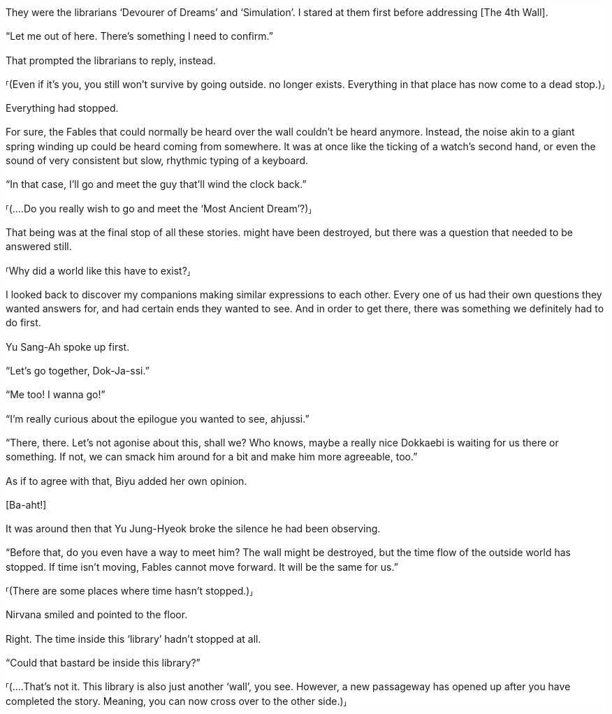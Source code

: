 They were the librarians ‘Devourer of Dreams’ and ‘Simulation’. I stared at them first before addressing [The 4th Wall].

“Let me out of here. There’s something I need to confirm.”

That prompted the librarians to reply, instead.

⸢(Even if it’s you, you still won’t survive by going outside. <Star Stream> no longer exists. Everything in that place has now come to a dead stop.)⸥

Everything had stopped.

For sure, the Fables that could normally be heard over the wall couldn’t be heard anymore. Instead, the noise akin to a giant spring winding up could be heard coming from somewhere. It was at once like the ticking of a watch’s second hand, or even the sound of very consistent but slow, rhythmic typing of a keyboard.

“In that case, I’ll go and meet the guy that’ll wind the clock back.”

⸢(….Do you really wish to go and meet the ‘Most Ancient Dream’?)⸥

That being was at the final stop of all these stories. <Star Stream> might have been destroyed, but there was a question that needed to be answered still.

⸢Why did a world like this have to exist?⸥

I looked back to discover my companions making similar expressions to each other. Every one of us had their own questions they wanted answers for, and had certain ends they wanted to see. And in order to get there, there was something we definitely had to do first.

Yu Sang-Ah spoke up first.

“Let’s go together, Dok-Ja-ssi.”

“Me too! I wanna go!”

“I’m really curious about the epilogue you wanted to see, ahjussi.”

“There, there. Let’s not agonise about this, shall we? Who knows, maybe a really nice Dokkaebi is waiting for us there or something. If not, we can smack him around for a bit and make him more agreeable, too.”

As if to agree with that, Biyu added her own opinion.

[Ba-aht!]

It was around then that Yu Jung-Hyeok broke the silence he had been observing.

“Before that, do you even have a way to meet him? The wall might be destroyed, but the time flow of the outside world has stopped. If time isn’t moving, Fables cannot move forward. It will be the same for us.”

⸢(There are some places where time hasn’t stopped.)⸥

Nirvana smiled and pointed to the floor.

Right. The time inside this ‘library’ hadn’t stopped at all.

“Could that bastard be inside this library?”

⸢(….That’s not it. This library is also just another ‘wall’, you see. However, a new passageway has opened up after you have completed the story. Meaning, you can now cross over to the other side.)⸥
